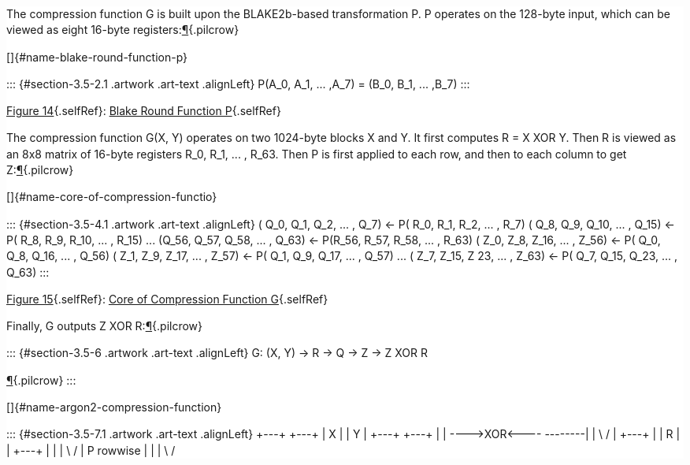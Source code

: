 The compression function G is built upon the BLAKE2b-based
transformation P. P operates on the 128-byte input, which can be viewed
as eight 16-byte registers:[¶](#section-3.5-1){.pilcrow}

[]{#name-blake-round-function-p}

::: {#section-3.5-2.1 .artwork .art-text .alignLeft}
    P(A_0, A_1, ... ,A_7) = (B_0, B_1, ... ,B_7)
:::

[Figure 14](#figure-14){.selfRef}: [Blake Round Function
P](#name-blake-round-function-p){.selfRef}

The compression function G(X, Y) operates on two 1024-byte blocks X and
Y. It first computes R = X XOR Y. Then R is viewed as an 8x8 matrix of
16-byte registers R_0, R_1, \... , R_63. Then P is first applied to each
row, and then to each column to get Z:[¶](#section-3.5-3){.pilcrow}

[]{#name-core-of-compression-functio}

::: {#section-3.5-4.1 .artwork .art-text .alignLeft}
    ( Q_0,  Q_1,  Q_2, ... ,  Q_7) <- P( R_0,  R_1,  R_2, ... ,  R_7)
    ( Q_8,  Q_9, Q_10, ... , Q_15) <- P( R_8,  R_9, R_10, ... , R_15)
                                  ...
    (Q_56, Q_57, Q_58, ... , Q_63) <- P(R_56, R_57, R_58, ... , R_63)
    ( Z_0,  Z_8, Z_16, ... , Z_56) <- P( Q_0,  Q_8, Q_16, ... , Q_56)
    ( Z_1,  Z_9, Z_17, ... , Z_57) <- P( Q_1,  Q_9, Q_17, ... , Q_57)
                                  ...
    ( Z_7, Z_15, Z 23, ... , Z_63) <- P( Q_7, Q_15, Q_23, ... , Q_63)
:::

[Figure 15](#figure-15){.selfRef}: [Core of Compression Function
G](#name-core-of-compression-functio){.selfRef}

Finally, G outputs Z XOR R:[¶](#section-3.5-5){.pilcrow}

::: {#section-3.5-6 .artwork .art-text .alignLeft}
    G: (X, Y) -> R -> Q -> Z -> Z XOR R

[¶](#section-3.5-6){.pilcrow}
:::

[]{#name-argon2-compression-function}

::: {#section-3.5-7.1 .artwork .art-text .alignLeft}
                             +---+       +---+
                             | X |       | Y |
                             +---+       +---+
                               |           |
                               ---->XOR<----
                             --------|
                             |      \ /
                             |     +---+
                             |     | R |
                             |     +---+
                             |       |
                             |      \ /
                             |   P rowwise
                             |       |
                             |      \ /